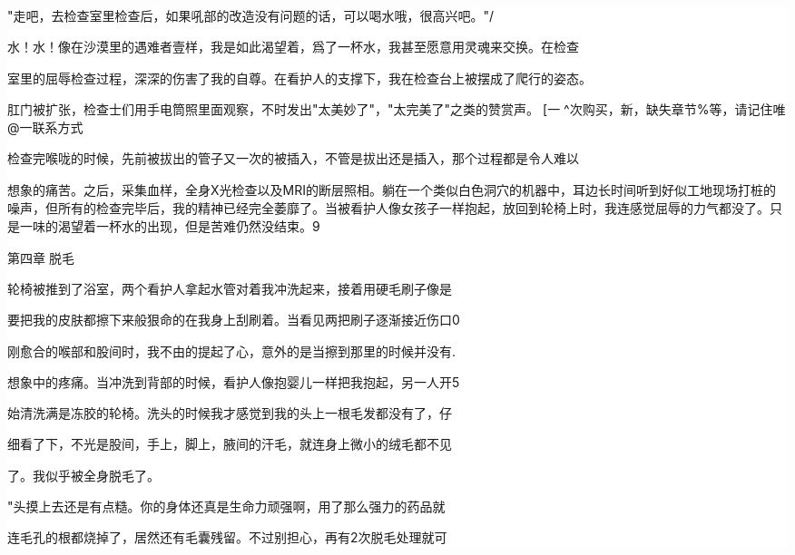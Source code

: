



"走吧，去检查室里检查后，如果吼部的改造没有问题的话，可以喝水哦，很高兴吧。"/





水！水！像在沙漠里的遇难者壹样，我是如此渴望着，爲了一杯水，我甚至愿意用灵魂来交换。在检查



室里的屈辱检查过程，深深的伤害了我的自尊。在看护人的支撑下，我在检查台上被摆成了爬行的姿态。



肛门被扩张，检查士们用手电筒照里面观察，不时发出"太美妙了"，"太完美了"之类的赞赏声。 [一 ^次购买，新，缺失章节%等，请记住唯 @一联系方式



检查完喉咙的时候，先前被拔出的管子又一次的被插入，不管是拔出还是插入，那个过程都是令人难以



想象的痛苦。之后，采集血样，全身X光检查以及MRI的断层照相。躺在一个类似白色洞穴的机器中，耳边长时间听到好似工地现场打桩的噪声，但所有的检查完毕后，我的精神已经完全萎靡了。当被看护人像女孩子一样抱起，放回到轮椅上时，我连感觉屈辱的力气都没了。只是一味的渴望着一杯水的出现，但是苦难仍然没结束。9







第四章 脱毛





轮椅被推到了浴室，两个看护人拿起水管对着我冲洗起来，接着用硬毛刷子像是



要把我的皮肤都擦下来般狠命的在我身上刮刷着。当看见两把刷子逐渐接近伤口0



刚愈合的喉部和股间时，我不由的提起了心，意外的是当擦到那里的时候并没有.



想象中的疼痛。当冲洗到背部的时候，看护人像抱婴儿一样把我抱起，另一人开5



始清洗满是冻胶的轮椅。洗头的时候我才感觉到我的头上一根毛发都没有了，仔



细看了下，不光是股间，手上，脚上，腋间的汗毛，就连身上微小的绒毛都不见



了。我似乎被全身脱毛了。





"头摸上去还是有点糙。你的身体还真是生命力顽强啊，用了那么强力的药品就



连毛孔的根都烧掉了，居然还有毛囊残留。不过别担心，再有2次脱毛处理就可


